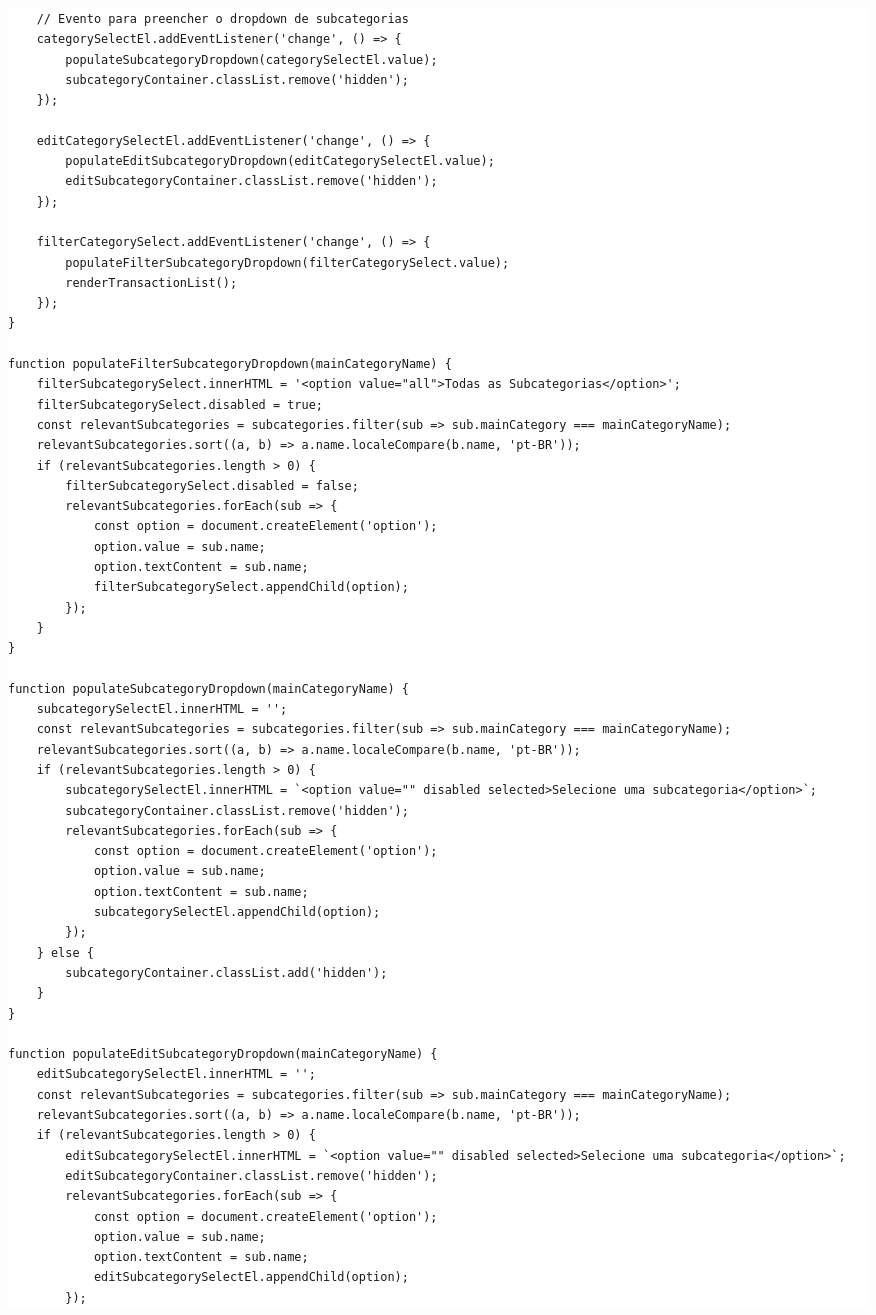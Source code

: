         // Evento para preencher o dropdown de subcategorias
        categorySelectEl.addEventListener('change', () => {
            populateSubcategoryDropdown(categorySelectEl.value);
            subcategoryContainer.classList.remove('hidden');
        });
    
        editCategorySelectEl.addEventListener('change', () => {
            populateEditSubcategoryDropdown(editCategorySelectEl.value);
            editSubcategoryContainer.classList.remove('hidden');
        });

        filterCategorySelect.addEventListener('change', () => {
            populateFilterSubcategoryDropdown(filterCategorySelect.value);
            renderTransactionList();
        });
    }

    function populateFilterSubcategoryDropdown(mainCategoryName) {
        filterSubcategorySelect.innerHTML = '<option value="all">Todas as Subcategorias</option>';
        filterSubcategorySelect.disabled = true;
        const relevantSubcategories = subcategories.filter(sub => sub.mainCategory === mainCategoryName);
        relevantSubcategories.sort((a, b) => a.name.localeCompare(b.name, 'pt-BR'));
        if (relevantSubcategories.length > 0) {
            filterSubcategorySelect.disabled = false;
            relevantSubcategories.forEach(sub => {
                const option = document.createElement('option');
                option.value = sub.name;
                option.textContent = sub.name;
                filterSubcategorySelect.appendChild(option);
            });
        }
    }
    
    function populateSubcategoryDropdown(mainCategoryName) {
        subcategorySelectEl.innerHTML = '';
        const relevantSubcategories = subcategories.filter(sub => sub.mainCategory === mainCategoryName);
        relevantSubcategories.sort((a, b) => a.name.localeCompare(b.name, 'pt-BR'));
        if (relevantSubcategories.length > 0) {
            subcategorySelectEl.innerHTML = `<option value="" disabled selected>Selecione uma subcategoria</option>`;
            subcategoryContainer.classList.remove('hidden');
            relevantSubcategories.forEach(sub => {
                const option = document.createElement('option');
                option.value = sub.name;
                option.textContent = sub.name;
                subcategorySelectEl.appendChild(option);
            });
        } else {
            subcategoryContainer.classList.add('hidden');
        }
    }
    
    function populateEditSubcategoryDropdown(mainCategoryName) {
        editSubcategorySelectEl.innerHTML = '';
        const relevantSubcategories = subcategories.filter(sub => sub.mainCategory === mainCategoryName);
        relevantSubcategories.sort((a, b) => a.name.localeCompare(b.name, 'pt-BR'));
        if (relevantSubcategories.length > 0) {
            editSubcategorySelectEl.innerHTML = `<option value="" disabled selected>Selecione uma subcategoria</option>`;
            editSubcategoryContainer.classList.remove('hidden');
            relevantSubcategories.forEach(sub => {
                const option = document.createElement('option');
                option.value = sub.name;
                option.textContent = sub.name;
                editSubcategorySelectEl.appendChild(option);
            });
